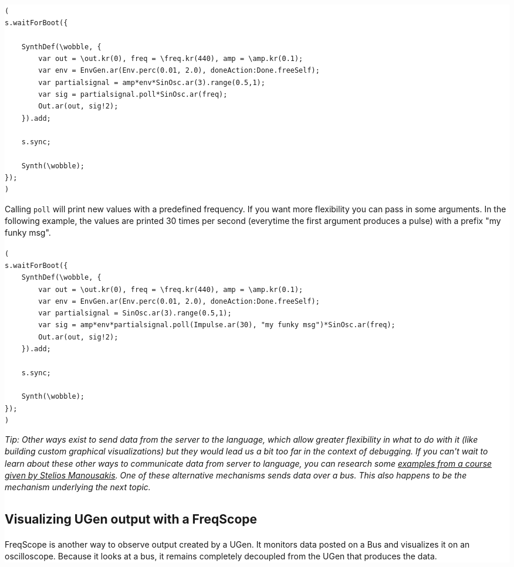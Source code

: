 ```supercollider
(
s.waitForBoot({

    SynthDef(\wobble, {
        var out = \out.kr(0), freq = \freq.kr(440), amp = \amp.kr(0.1);
        var env = EnvGen.ar(Env.perc(0.01, 2.0), doneAction:Done.freeSelf);
        var partialsignal = amp*env*SinOsc.ar(3).range(0.5,1);
        var sig = partialsignal.poll*SinOsc.ar(freq);
        Out.ar(out, sig!2);
    }).add;

    s.sync;

    Synth(\wobble);
});
)
```

Calling `poll` will print new values with a predefined frequency. If you want more flexibility you
can pass in some arguments. In the following example, the values are printed 30 times per second
(everytime the first argument produces a pulse) with a prefix "my funky msg".

```supercollider
(
s.waitForBoot({
    SynthDef(\wobble, {
        var out = \out.kr(0), freq = \freq.kr(440), amp = \amp.kr(0.1);
        var env = EnvGen.ar(Env.perc(0.01, 2.0), doneAction:Done.freeSelf);
        var partialsignal = SinOsc.ar(3).range(0.5,1);
        var sig = amp*env*partialsignal.poll(Impulse.ar(30), "my funky msg")*SinOsc.ar(freq);
        Out.ar(out, sig!2);
    }).add;
    
    s.sync;
    
    Synth(\wobble);
});
)
```

_Tip: Other ways exist to send data from the server to the language, which allow greater flexibility
in what to do with it (like building custom graphical visualizations) but they would lead us a bit
too far in the context of debugging. If you can't wait to learn about these other ways to
communicate data from server to language, you can research some [examples from a course given by
Stelios Manousakis](http://modularbrains.net/dx490a/DX490A\_su2010\_02.1\_[Server-language\_communication].html).
One of these alternative mechanisms sends data over a bus. This also happens to be the mechanism
underlying the next topic._

## Visualizing UGen output with a FreqScope
FreqScope is another way to observe output created by a UGen. It monitors data posted on a Bus and
visualizes it on an oscilloscope. Because it looks at a bus, it remains completely decoupled from
the UGen that produces the data.
